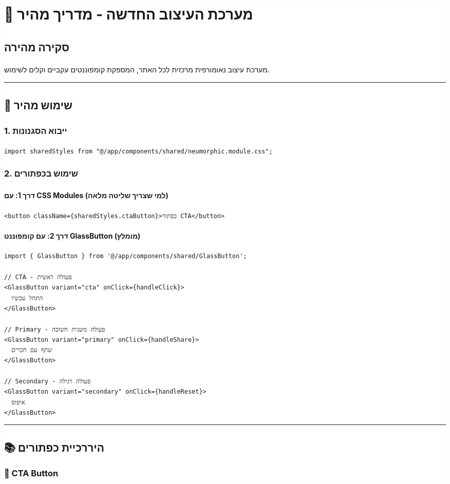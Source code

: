 # 🎨 מערכת העיצוב החדשה - מדריך מהיר

## סקירה מהירה

מערכת עיצוב נאומורפית מרכזית לכל האתר, המספקת קומפוננטים עקביים וקלים לשימוש.

---

## 🚀 שימוש מהיר

### 1. ייבוא הסגנונות

```tsx
import sharedStyles from "@/app/components/shared/neumorphic.module.css";
```

### 2. שימוש בכפתורים

#### דרך 1: עם CSS Modules (למי שצריך שליטה מלאה)

```tsx
<button className={sharedStyles.ctaButton}>כפתור CTA</button>
```

#### דרך 2: עם קומפוננט GlassButton (מומלץ)

```tsx
import { GlassButton } from '@/app/components/shared/GlassButton';

// CTA - פעולה ראשית
<GlassButton variant="cta" onClick={handleClick}>
  התחל עכשיו
</GlassButton>

// Primary - פעולה משנית חשובה
<GlassButton variant="primary" onClick={handleShare}>
  שתף עם חברים
</GlassButton>

// Secondary - פעולה רגילה
<GlassButton variant="secondary" onClick={handleReset}>
  איפוס
</GlassButton>
```

---

## 📚 היררכיית כפתורים

### 🥇 CTA Button
